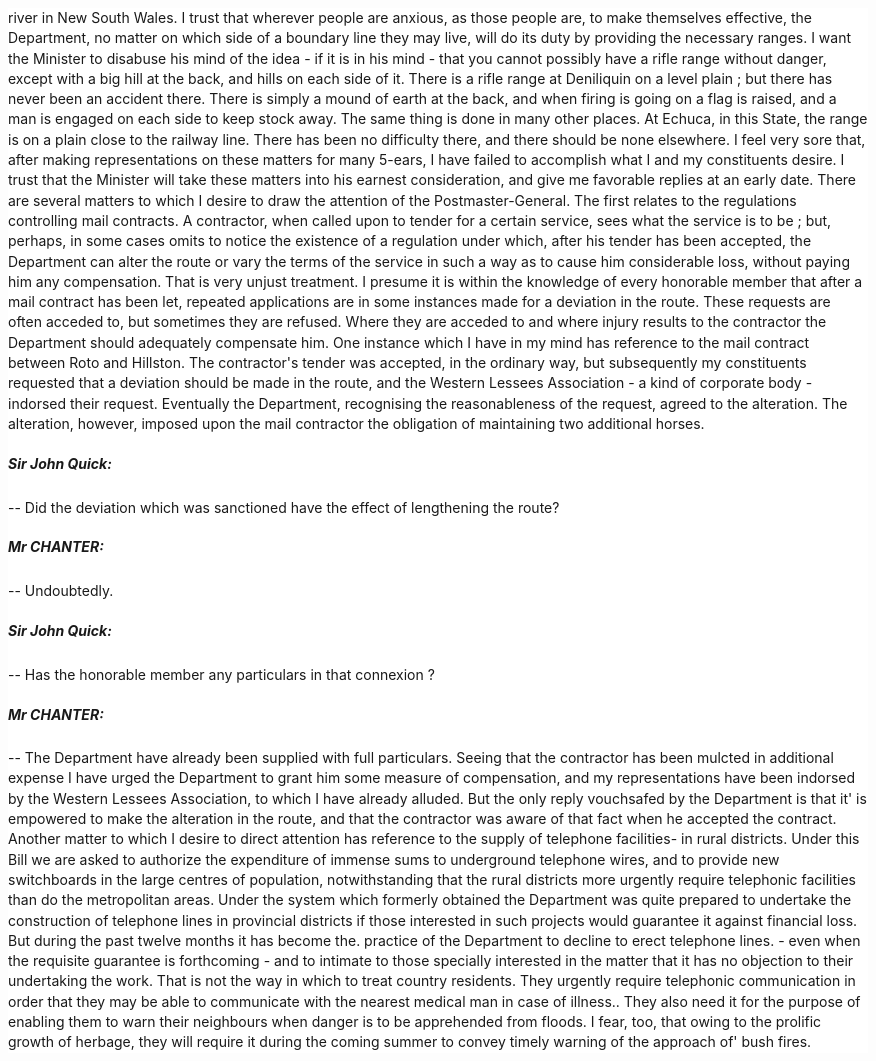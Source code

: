 river in New South Wales. I trust that wherever people are anxious, as those people are, to make themselves effective, the Department, no matter on which side of a boundary line they may live, will do its duty by providing the necessary ranges. I want the Minister to disabuse his mind of the idea - if it is in his mind - that you cannot possibly have a rifle range without danger, except with a big hill at the back, and hills on each side of it. There is a rifle range at Deniliquin on a level plain ; but there has never been an accident there. There is simply a mound of earth at the back, and when firing is going on a flag is raised, and a man is engaged on each side to keep stock away. The same thing is done in many other places. At Echuca, in this State, the range is on a plain close to the railway line. There has been no difficulty there, and there should be none elsewhere. I feel very sore that, after making representations on these matters for many 5-ears, I have failed to accomplish what I and my constituents desire. I trust that the Minister will take these matters into his earnest consideration, and give me favorable replies at an early date. There are several matters to which I desire to draw the attention of the Postmaster-General. The first relates to the regulations controlling mail contracts. A contractor, when called upon to tender for a certain service, sees what the service is to be ; but, perhaps, in some cases omits to notice the existence of a regulation under which, after his tender has been accepted, the Department can alter the route or vary the terms of the service in such a way as to cause him considerable loss, without paying him any compensation. That is very unjust treatment. I presume it is within the knowledge of every honorable member that after a mail contract has been let, repeated applications are in some instances made for a deviation in the route. These requests are often acceded to, but sometimes they are refused. Where they are acceded to and where injury results to the contractor the Department should adequately compensate him. One instance which I have in my mind has reference to the mail contract between Roto and Hillston. The contractor's tender was accepted, in the ordinary way, but subsequently my constituents requested that a deviation should be made in the route, and the Western Lessees Association - a kind of corporate body - indorsed their request. Eventually the Department, recognising the reasonableness of the request, agreed to the alteration. The alteration, however, imposed upon the mail contractor the obligation of maintaining two additional horses. 

##### Sir John Quick:

--  Did the deviation which was sanctioned have the effect of lengthening the route? 

##### Mr CHANTER:

-- Undoubtedly. 

##### Sir John Quick:

--  Has the honorable member any particulars in that connexion ? 

##### Mr CHANTER:

-- The Department have already been supplied with full particulars. Seeing that the contractor has been mulcted in additional expense I have urged the Department to grant him some measure of compensation, and my representations have been indorsed by the Western Lessees Association, to which I have already alluded. But the only reply vouchsafed by the Department is that it' is empowered to make the alteration in the route, and that the contractor was aware of that fact when he accepted the contract. Another matter to which I desire to direct attention has reference to the supply of telephone facilities- in rural districts. Under this Bill we are asked to authorize the expenditure of immense sums to underground telephone wires, and to provide new switchboards in the large centres of population, notwithstanding that the rural districts more urgently require telephonic facilities than do the metropolitan areas. Under the system which formerly obtained the Department was quite prepared to undertake the construction of telephone lines in provincial districts if those interested in such projects would guarantee it against financial loss. But during the past twelve months it has become the. practice of the Department to decline to erect telephone lines. - even when the requisite guarantee is forthcoming - and to intimate to those specially interested in the matter that it has no objection to their undertaking the work. That is not the way in which to treat country residents. They urgently require telephonic communication in order that they may be able to communicate with the nearest medical man in case of illness.. They also need it for the purpose of enabling them to warn their neighbours when danger is to be apprehended from floods. I fear, too, that owing to the prolific growth of herbage, they will require it during the coming summer to convey timely warning of the approach of' bush fires. 
